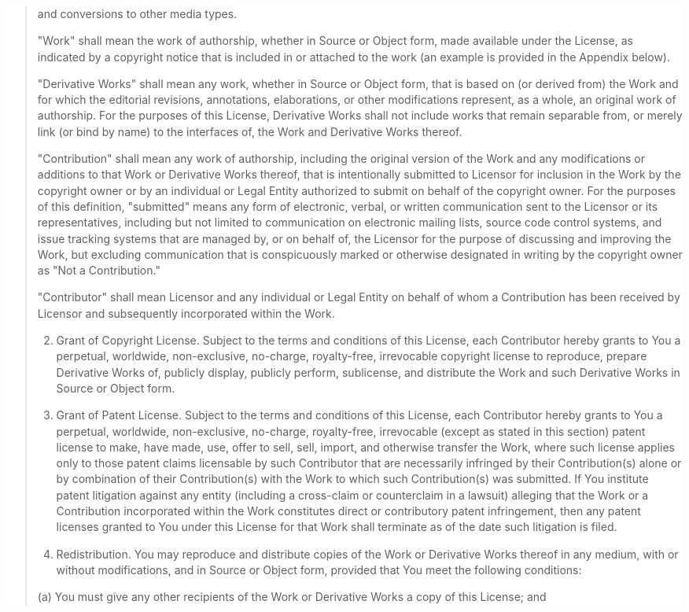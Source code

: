 > and conversions to other media types.
> 
> "Work" shall mean the work of authorship, whether in Source or
> Object form, made available under the License, as indicated by a
> copyright notice that is included in or attached to the work
> (an example is provided in the Appendix below).
> 
> "Derivative Works" shall mean any work, whether in Source or Object
> form, that is based on (or derived from) the Work and for which the
> editorial revisions, annotations, elaborations, or other modifications
> represent, as a whole, an original work of authorship. For the purposes
> of this License, Derivative Works shall not include works that remain
> separable from, or merely link (or bind by name) to the interfaces of,
> the Work and Derivative Works thereof.
> 
> "Contribution" shall mean any work of authorship, including
> the original version of the Work and any modifications or additions
> to that Work or Derivative Works thereof, that is intentionally
> submitted to Licensor for inclusion in the Work by the copyright owner
> or by an individual or Legal Entity authorized to submit on behalf of
> the copyright owner. For the purposes of this definition, "submitted"
> means any form of electronic, verbal, or written communication sent
> to the Licensor or its representatives, including but not limited to
> communication on electronic mailing lists, source code control systems,
> and issue tracking systems that are managed by, or on behalf of, the
> Licensor for the purpose of discussing and improving the Work, but
> excluding communication that is conspicuously marked or otherwise
> designated in writing by the copyright owner as "Not a Contribution."
> 
> "Contributor" shall mean Licensor and any individual or Legal Entity
> on behalf of whom a Contribution has been received by Licensor and
> subsequently incorporated within the Work.
> 
> 2. Grant of Copyright License. Subject to the terms and conditions of
> this License, each Contributor hereby grants to You a perpetual,
> worldwide, non-exclusive, no-charge, royalty-free, irrevocable
> copyright license to reproduce, prepare Derivative Works of,
> publicly display, publicly perform, sublicense, and distribute the
> Work and such Derivative Works in Source or Object form.
> 
> 3. Grant of Patent License. Subject to the terms and conditions of
> this License, each Contributor hereby grants to You a perpetual,
> worldwide, non-exclusive, no-charge, royalty-free, irrevocable
> (except as stated in this section) patent license to make, have made,
> use, offer to sell, sell, import, and otherwise transfer the Work,
> where such license applies only to those patent claims licensable
> by such Contributor that are necessarily infringed by their
> Contribution(s) alone or by combination of their Contribution(s)
> with the Work to which such Contribution(s) was submitted. If You
> institute patent litigation against any entity (including a
> cross-claim or counterclaim in a lawsuit) alleging that the Work
> or a Contribution incorporated within the Work constitutes direct
> or contributory patent infringement, then any patent licenses
> granted to You under this License for that Work shall terminate
> as of the date such litigation is filed.
> 
> 4. Redistribution. You may reproduce and distribute copies of the
> Work or Derivative Works thereof in any medium, with or without
> modifications, and in Source or Object form, provided that You
> meet the following conditions:
> 
> (a) You must give any other recipients of the Work or
> Derivative Works a copy of this License; and
> 